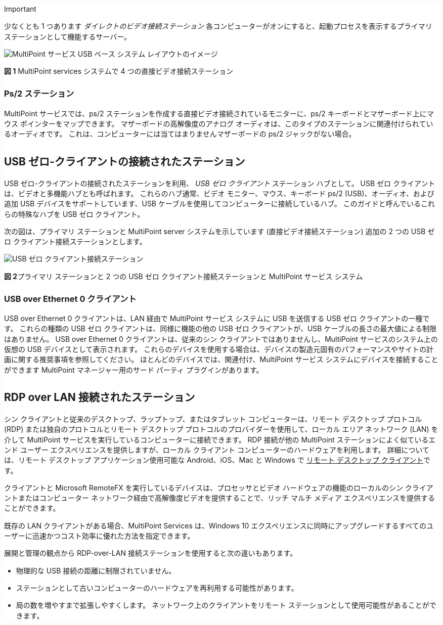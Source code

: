 > [!IMPORTANT]  
> 少なくとも 1 つあります *ダイレクトのビデオ接続ステーション* 各コンピューターがオンにすると、起動プロセスを表示するプライマリ ステーションとして機能するサーバー。  
  
![MultiPoint サービス USB ベース システム レイアウトのイメージ](./media/WMSMultiPointServerUSBSystemLayout.gif)  
  
**図 1** MultiPoint services システムで 4 つの直接ビデオ接続ステーション  
  
### <a name="BKMK_PS2stations"></a>Ps/2 ステーション  
MultiPoint サービスでは、ps/2 ステーションを作成する直接ビデオ接続されているモニターに、ps/2 キーボードとマザーボード上にマウス ポインターをマップできます。 マザーボードの高解像度のアナログ オーディオは、このタイプのステーションに関連付けられているオーディオです。 これは、コンピューターには当てはまりませんマザーボードの ps/2 ジャックがない場合。  
  
## <a name="usb-zero-client-connected-stations"></a>USB ゼロ-クライアントの接続されたステーション  
USB ゼロ-クライアントの接続されたステーションを利用、 *USB ゼロ クライアント* ステーション ハブとして。 USB ゼロ クライアントは、ビデオと多機能ハブとも呼ばれます。 これらのハブ通常、ビデオ モニター、マウス、キーボード ps/2 (USB)、オーディオ、および追加 USB デバイスをサポートしています、USB ケーブルを使用してコンピューターに接続しているハブ。 このガイドと呼んでいるこれらの特殊なハブを USB ゼロ クライアント。  
  
次の図は、プライマリ ステーションと MultiPoint server システムを示しています (直接ビデオ接続ステーション) 追加の 2 つの USB ゼロ クライアント接続ステーションとします。  
  
![USB ゼロ クライアント接続ステーション](./media/WMS11_diagram7.gif)  
  
**図 2**プライマリ ステーションと 2 つの USB ゼロ クライアント接続ステーションと MultiPoint サービス システム  
  
### <a name="usb-over-ethernet-zero-clients"></a>USB over Ethernet 0 クライアント  
USB over Ethernet 0 クライアントは、LAN 経由で MultiPoint サービス システムに USB を送信する USB ゼロ クライアントの一種です。 これらの種類の USB ゼロ クライアントは、同様に機能の他の USB ゼロ クライアントが、USB ケーブルの長さの最大値による制限はありません。 USB over Ethernet 0 クライアントは、従来のシン クライアントではありませんし、MultiPoint サービスのシステム上の仮想の USB デバイスとして表示されます。 これらのデバイスを使用する場合は、デバイスの製造元固有のパフォーマンスやサイトの計画に関する推奨事項を参照してください。 ほとんどのデバイスでは、関連付け、MultiPoint サービス システムにデバイスを接続することができます MultiPoint マネージャー用のサード パーティ プラグインがあります。  
  
## <a name="rdp-over-lan-connected-stations"></a>RDP over LAN 接続されたステーション  
シン クライアントと従来のデスクトップ、ラップトップ、またはタブレット コンピューターは、リモート デスクトップ プロトコル (RDP) または独自のプロトコルとリモート デスクトップ プロトコルのプロバイダーを使用して、ローカル エリア ネットワーク (LAN) を介して MultiPoint サービスを実行しているコンピューターに接続できます。 RDP 接続が他の MultiPoint ステーションによく似ているエンド ユーザー エクスペリエンスを提供しますが、ローカル クライアント コンピューターのハードウェアを利用します。 詳細については、リモート デスクトップ アプリケーション使用可能な Android、iOS、Mac と Windows で [リモート デスクトップ クライアント](../remote-desktop-services/clients/remote-desktop-clients.md)です。 
  
クライアントと Microsoft RemoteFX を実行しているデバイスは、プロセッサとビデオ ハードウェアの機能のローカルのシン クライアントまたはコンピューター ネットワーク経由で高解像度ビデオを提供することで、リッチ マルチ メディア エクスペリエンスを提供することができます。  
  
既存の LAN クライアントがある場合、MultiPoint Services は、Windows 10 エクスペリエンスに同時にアップグレードするすべてのユーザーに迅速かつコスト効率に優れた方法を指定できます。  
  
展開と管理の観点から RDP-over-LAN 接続ステーションを使用すると次の違いもあります。  
  
-   物理的な USB 接続の距離に制限されていません。  
  
-   ステーションとして古いコンピューターのハードウェアを再利用する可能性があります。  
  
-   局の数を増やすまで拡張しやすくします。 ネットワーク上のクライアントをリモート ステーションとして使用可能性があることができます。  
  